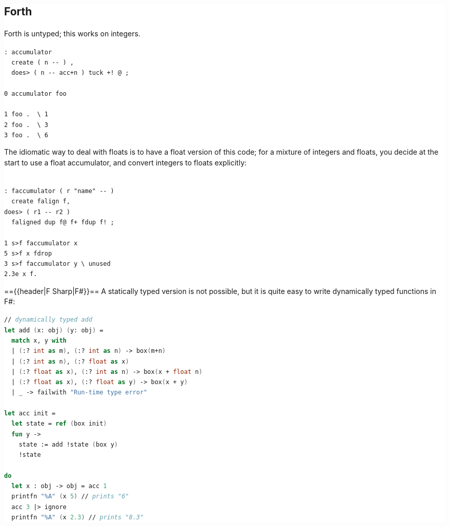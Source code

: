 

## Forth

Forth is untyped; this works on integers.

```forth
: accumulator
  create ( n -- ) ,
  does> ( n -- acc+n ) tuck +! @ ;

0 accumulator foo

1 foo .  \ 1
2 foo .  \ 3
3 foo .  \ 6
```


The idiomatic way to deal with floats is to have a float version of this code; for a mixture of integers and floats, you decide at the start to use a float accumulator, and convert integers to floats explicitly:


```forth

: faccumulator ( r "name" -- )
  create falign f,
does> ( r1 -- r2 )
  faligned dup f@ f+ fdup f! ;

1 s>f faccumulator x
5 s>f x fdrop
3 s>f faccumulator y \ unused
2.3e x f.

```


=={{header|F Sharp|F#}}==
A statically typed version is not possible, but it is quite easy to write dynamically typed functions in F#:

```fsharp
// dynamically typed add
let add (x: obj) (y: obj) =
  match x, y with
  | (:? int as m), (:? int as n) -> box(m+n)
  | (:? int as n), (:? float as x)
  | (:? float as x), (:? int as n) -> box(x + float n)
  | (:? float as x), (:? float as y) -> box(x + y)
  | _ -> failwith "Run-time type error"

let acc init =
  let state = ref (box init)
  fun y ->
    state := add !state (box y)
    !state

do
  let x : obj -> obj = acc 1
  printfn "%A" (x 5) // prints "6"
  acc 3 |> ignore
  printfn "%A" (x 2.3) // prints "8.3"
```
